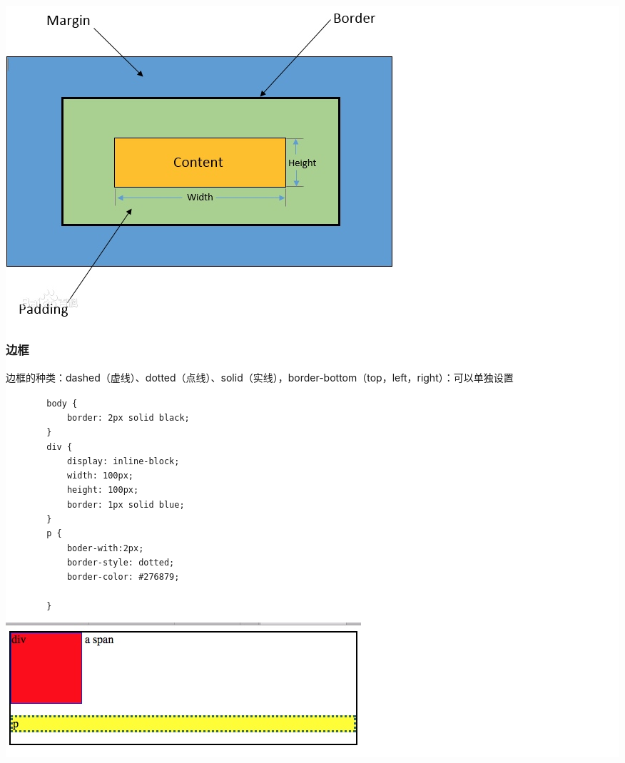 ![](media/15326543223311.jpg)

### 边框
边框的种类：dashed（虚线）、dotted（点线）、solid（实线），border-bottom（top，left，right）：可以单独设置

```
        body {
            border: 2px solid black;
        }
        div {
            display: inline-block;
            width: 100px;
            height: 100px;
            border: 1px solid blue;
        }
        p {
            boder-with:2px;
            border-style: dotted;
            border-color: #276879;

        }
```

![](media/15326548203700.jpg)

